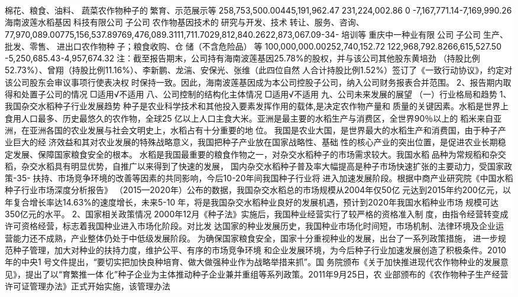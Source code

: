 棉花、粮食、油料、
蔬菜农作物种子的
繁育、示范展示等
258,753,500.00445,191,962.47
231,224,002.86
0
-7,167,771.14-7,169,990.26海南波莲水稻基因
科技有限公司
子公司
农作物基因技术的
研究与开发、技术
转让、服务、咨询、77,970,089.00775,156,537.89769,476,089.3111,711.7029,812,840.2622,873,067.09-34-
培训等
重庆中一种业有限
公司
子公司
生产、批发、零售、
进出口农作物种
子；粮食收购、仓
储（不含危险品）
等
100,000,000.00252,740,152.72
122,968,792.8266,615,527.50
-5,250,685.43-4,957,674.32
注：截至报告期末，公司持有海南波莲基因25.78%的股权，并与该公司其他股东黄培劲
（持股比例52.73%）、曾翔（持股比例11.16%）、李新鹏、龙湍、安保光、张维（此四位自然
人合计持股比例1.52%）签订了《一致行动协议》，约定对该公司股东会审议事项行使表决权
时保持一致。因此，海南波莲基因成为本公司控股子公司，纳入公司财务报表合并范围。
2、报告期内取得和处置子公司的情况
□适用√不适用
八、公司控制的结构化主体情况
□适用√不适用
九、公司未来发展的展望
（一）行业格局和趋势
1、我国杂交水稻种子行业发展趋势
种子是农业科学技术和其他投入要素发挥作用的载体,是决定农作物产量和
质量的关键因素。水稻是世界上食用人口最多、历史最悠久的农作物，全球25
亿以上人口主食大米。亚洲是最主要的水稻生产与消费区，全世界90％以上的
稻米来自亚洲，在亚洲各国的农业发展与社会文明史上，水稻占有十分重要的地
位。
我国是农业大国，是世界最大的水稻生产和消费国，由于种子产业巨大的经
济效益和其对农业发展的特殊战略意义，我国把种子产业放在国家战略性、基础
性的核心产业的突出位置，是促进农业长期稳定发展、保障国家粮食安全的根本。
水稻是我国最重要的粮食作物之一，对杂交水稻种子的市场需求较大。我国水稻
品种为常规稻和杂交稻，杂交水稻具有明显优势，自推广以来得到了快速的发展，
国内杂交水稻种子普及率大幅提高是种子市场快速扩张的主要动力，受国家政策-35-
扶持、市场竞争环境的改善等因素的共同影响，今后10-20年间我国种子行业将
进入加速发展阶段。根据中商产业研究院《中国水稻种子行业市场深度分析报告》
（2015—2020年）公布的数据，我国杂交水稻总的市场规模从2004年仅50亿
元达到2015年约200亿元，以年复合增长率达14.63%的速度增长，未来5-10
年，将是我国杂交水稻种业良好的发展机遇，预计到2020年我国水稻种业市场
规模可达350亿元的水平。
2、国家相关政策情况
2000年12月《种子法》实施后，我国种业经营实行了较严格的资格准入制
度，由指令经营转变成许可资格经营，标志着我国种业进入市场化阶段。对比发
达国家的种业发展历史，我国种业市场化时间短，市场机制、法律环境及企业运
营能力还不成熟，产业整体仍处于中低级发展阶段。
为确保国家粮食安全，国家十分重视种业的发展，出台了一系列政策措施，
进一步规范种子管理，加大对种业的扶持力度，维护公平、有序的市场竞争环境
和企业发展环境，为今后种子行业加速发展创造了积极条件。2010年的中央1
号文件提出，“要切实把加快良种培育、做大做强种业作为战略举措来抓”。国
务院颁布《关于加快推进现代农作物种业的发展意见》，提出了以“育繁推一体
化”种子企业为主体推动种子企业兼并重组等系列政策。2011年9月25日，农
业部颁布的《农作物种子生产经营许可证管理办法》正式开始实施，该管理办法